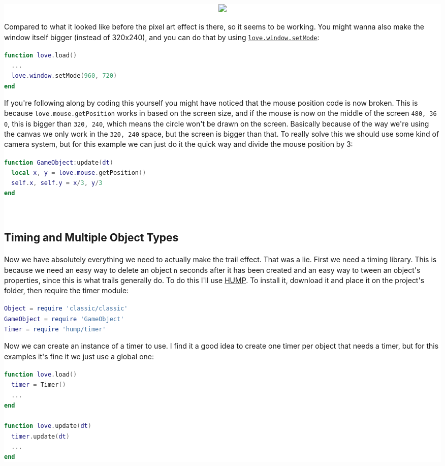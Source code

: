 <p align="center">
<img src="https://i.imgur.com/UAy6TQH.png"/>
</p>

Compared to what it looked like before the pixel art effect is there, so it seems to be working. You might wanna also make the window itself bigger (instead of 320x240), and you can do that by using [`love.window.setMode`](https://love2d.org/wiki/love.window.setMode):

```lua
function love.load()
  ...
  love.window.setMode(960, 720)
end
```

If you're following along by coding this yourself you might have noticed that the mouse position code is now broken. This is because `love.mouse.getPosition` works in based on the screen size, and if the mouse is now on the middle of the screen `480, 360`, this is bigger than `320, 240`, which means the circle won't be drawn on the screen. Basically because of the way we're using the canvas we only work in the `320, 240` space, but the screen is bigger than that. To really solve this we should use some kind of camera system, but for this example we can just do it the quick way and divide the mouse position by 3:

```lua
function GameObject:update(dt)
  local x, y = love.mouse.getPosition()
  self.x, self.y = x/3, y/3
end
```

<br>

## Timing and Multiple Object Types

Now we have absolutely everything we need to actually make the trail effect. That was a lie. First we need a timing library. This is because we need an easy way to delete an object `n` seconds after it has been created and an easy way to tween an object's properties, since this is what trails generally do. To do this I'll use [HUMP](https://github.com/vrld/hump). To install it, download it and place it on the project's folder, then require the timer module:

```lua
Object = require 'classic/classic'
GameObject = require 'GameObject'
Timer = require 'hump/timer'
```

Now we can create an instance of a timer to use. I find it a good idea to create one timer per object that needs a timer, but for this examples it's fine it we just use a global one:

```lua
function love.load()
  timer = Timer()
  ...
end

function love.update(dt)
  timer.update(dt)
  ...
end
```

